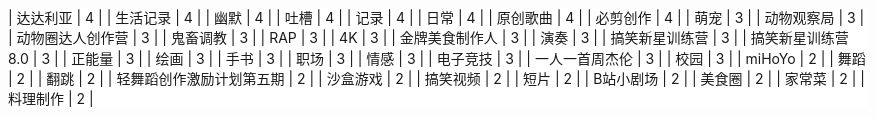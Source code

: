 | 达达利亚 | 4 |
| 生活记录 | 4 |
| 幽默 | 4 |
| 吐槽 | 4 |
| 记录 | 4 |
| 日常 | 4 |
| 原创歌曲 | 4 |
| 必剪创作 | 4 |
| 萌宠 | 3 |
| 动物观察局 | 3 |
| 动物圈达人创作营 | 3 |
| 鬼畜调教 | 3 |
| RAP | 3 |
| 4K | 3 |
| 金牌美食制作人 | 3 |
| 演奏 | 3 |
| 搞笑新星训练营 | 3 |
| 搞笑新星训练营8.0 | 3 |
| 正能量 | 3 |
| 绘画 | 3 |
| 手书 | 3 |
| 职场 | 3 |
| 情感 | 3 |
| 电子竞技 | 3 |
| 一人一首周杰伦 | 3 |
| 校园 | 3 |
| miHoYo | 2 |
| 舞蹈 | 2 |
| 翻跳 | 2 |
| 轻舞蹈创作激励计划第五期 | 2 |
| 沙盒游戏 | 2 |
| 搞笑视频 | 2 |
| 短片 | 2 |
| B站小剧场 | 2 |
| 美食圈 | 2 |
| 家常菜 | 2 |
| 料理制作 | 2 |